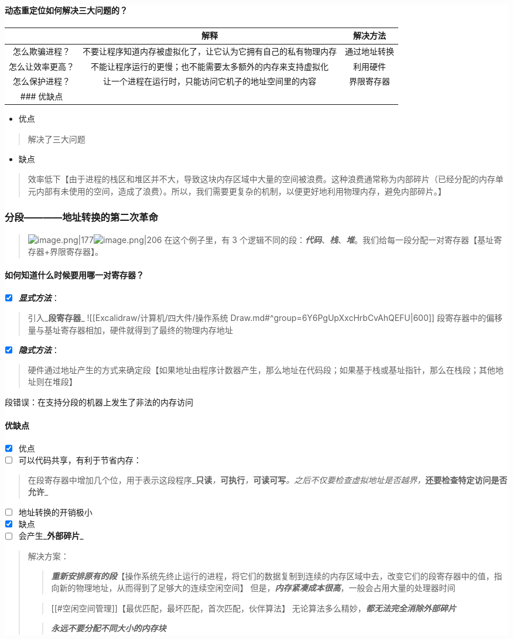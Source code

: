 #### 动态重定位如何解决三大问题的？

|          |                解释               |  解决方法  |
| :------: | :-----------------------------: | :----: |
|  怎么欺骗进程？ | 不要让程序知道内存被虚拟化了，让它认为它拥有自己的私有物理内存 | 通过地址转换 |
| 怎么让效率更高？ |  不能让程序运行的更慢；也不能需要太多额外的内存来支持虚拟化  |  利用硬件  |
|  怎么保护进程？ |    让一个进程在运行时，只能访问它机子的地址空间里的内容   |  界限寄存器 |
|  ### 优缺点 |                                 |        |

* 优点

> 解决了三大问题

* 缺点

> 效率低下【由于进程的栈区和堆区并不大，导致这块内存区域中大量的空间被浪费。这种浪费通常称为内部碎片（已经分配的内存单元内部有未使用的空间，造成了浪费）。所以，我们需要更复杂的机制，以便更好地利用物理内存，避免内部碎片。】

### 分段————地址转换的第二次革命

> ![image.png|177](https://obsidian-1307744200.cos.ap-guangzhou.myqcloud.com/%E5%9B%BE%E7%89%87/20230810203337.png)![image.png|206](https://obsidian-1307744200.cos.ap-guangzhou.myqcloud.com/%E5%9B%BE%E7%89%87/20230810203647.png) 在这个例子里，有 3 个逻辑不同的段：_**代码**_、_**栈**_、_**堆**_。我们给每一段分配一对寄存器【基址寄存器+界限寄存器】。

#### 如何知道什么时候要用哪一对寄存器？

* [x] _**显式方法**_：

> 引入_**段寄存器**_ !\[\[Excalidraw/计算机/四大件/操作系统 Draw.md#^group=6Y6PgUpXxcHrbCvAhQEFU|600]] 段寄存器中的偏移量与基址寄存器相加，硬件就得到了最终的物理内存地址

* [x] _**隐式方法**_：

> 硬件通过地址产生的方式来确定段【如果地址由程序计数器产生，那么地址在代码段；如果基于栈或基址指针，那么在栈段；其他地址则在堆段】

段错误：在支持分段的机器上发生了非法的内存访问

#### 优缺点

* [x] 优点
* [ ] 可以代码共享，有利于节省内存：

> 在段寄存器中增加几个位，用于表示这段程序_**只读**_，_**可执行**_，_**可读可写**_。之后不仅要检查虚拟地址是否越界，_**还要检查特定访问是否允许**_

* [ ] 地址转换的开销极小
* [x] 缺点
* [ ] 会产生_**外部碎片**_

> 解决方案：
>
> > _**重新安排原有的段**_【操作系统先终止运行的进程，将它们的数据复制到连续的内存区域中去，改变它们的段寄存器中的值，指向新的物理地址，从而得到了足够大的连续空闲空间】 但是，_**内存紧凑成本很高**_，一般会占用大量的处理器时间
>
> > \[\[#空闲空间管理]]【最优匹配，最坏匹配，首次匹配，伙伴算法】 无论算法多么精妙，_**都无法完全消除外部碎片**_
>
> > _**永远不要分配不同大小的内存块**_
